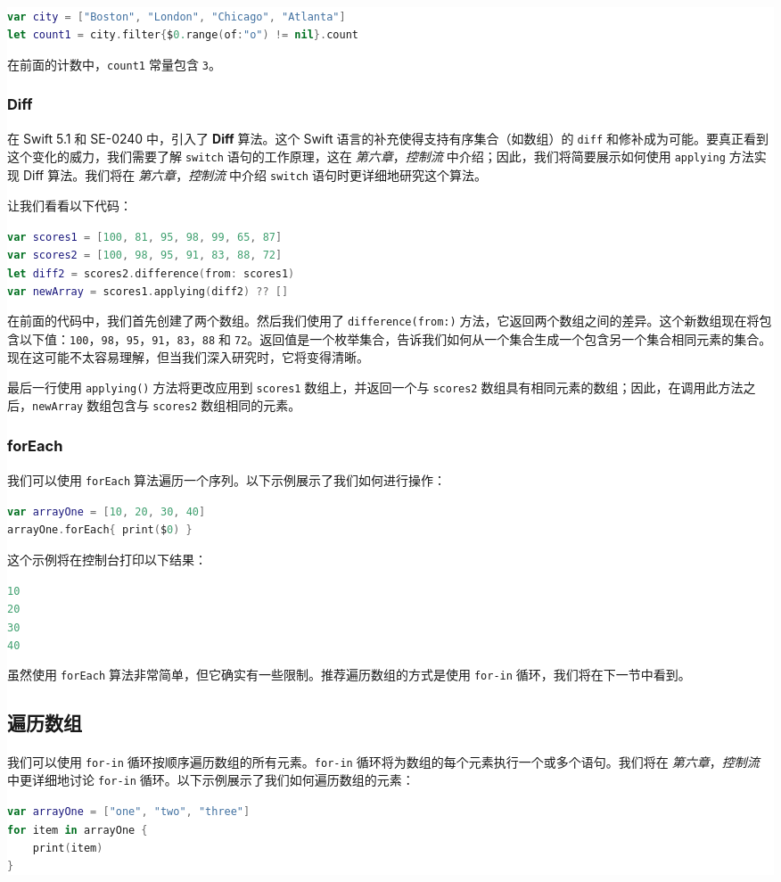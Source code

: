 ```swift
var city = ["Boston", "London", "Chicago", "Atlanta"] 
let count1 = city.filter{$0.range(of:"o") != nil}.count 
```

在前面的计数中，`count1` 常量包含 `3`。

### Diff

在 Swift 5.1 和 SE-0240 中，引入了 **Diff** 算法。这个 Swift 语言的补充使得支持有序集合（如数组）的 `diff` 和修补成为可能。要真正看到这个变化的威力，我们需要了解 `switch` 语句的工作原理，这在 *第六章*，*控制流* 中介绍；因此，我们将简要展示如何使用 `applying` 方法实现 Diff 算法。我们将在 *第六章*，*控制流* 中介绍 `switch` 语句时更详细地研究这个算法。

让我们看看以下代码：

```swift
var scores1 = [100, 81, 95, 98, 99, 65, 87]
var scores2 = [100, 98, 95, 91, 83, 88, 72]
let diff2 = scores2.difference(from: scores1)
var newArray = scores1.applying(diff2) ?? [] 
```

在前面的代码中，我们首先创建了两个数组。然后我们使用了 `difference(from:)` 方法，它返回两个数组之间的差异。这个新数组现在将包含以下值：`100`，`98`，`95`，`91`，`83`，`88` 和 `72`。返回值是一个枚举集合，告诉我们如何从一个集合生成一个包含另一个集合相同元素的集合。现在这可能不太容易理解，但当我们深入研究时，它将变得清晰。

最后一行使用 `applying()` 方法将更改应用到 `scores1` 数组上，并返回一个与 `scores2` 数组具有相同元素的数组；因此，在调用此方法之后，`newArray` 数组包含与 `scores2` 数组相同的元素。

### forEach

我们可以使用 `forEach` 算法遍历一个序列。以下示例展示了我们如何进行操作：

```swift
var arrayOne = [10, 20, 30, 40]
arrayOne.forEach{ print($0) } 
```

这个示例将在控制台打印以下结果：

```swift
10
20
30
40 
```

虽然使用 `forEach` 算法非常简单，但它确实有一些限制。推荐遍历数组的方式是使用 `for-in` 循环，我们将在下一节中看到。

## 遍历数组

我们可以使用 `for-in` 循环按顺序遍历数组的所有元素。`for-in` 循环将为数组的每个元素执行一个或多个语句。我们将在 *第六章*，*控制流* 中更详细地讨论 `for-in` 循环。以下示例展示了我们如何遍历数组的元素：

```swift
var arrayOne = ["one", "two", "three"] 
for item in arrayOne {
    print(item)
} 
```
